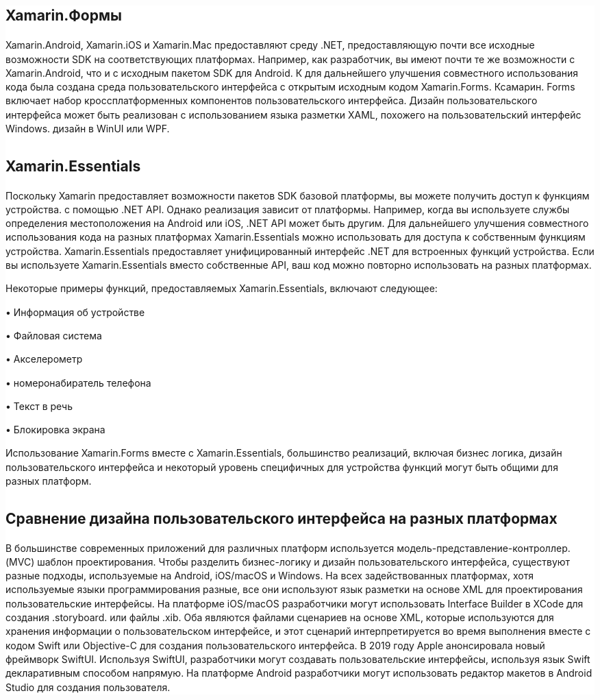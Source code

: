 ## Xamarin.Формы

Xamarin.Android, Xamarin.iOS и Xamarin.Mac предоставляют среду .NET, предоставляющую почти
все исходные возможности SDK на соответствующих платформах. Например, как разработчик, вы
имеют почти те же возможности с Xamarin.Android, что и с исходным пакетом SDK для Android. К
для дальнейшего улучшения совместного использования кода была создана среда пользовательского интерфейса с открытым исходным кодом Xamarin.Forms. Ксамарин.
Forms включает набор кроссплатформенных компонентов пользовательского интерфейса. Дизайн пользовательского интерфейса
может быть реализован с использованием языка разметки XAML, похожего на пользовательский интерфейс Windows.
дизайн в WinUI или WPF.

## Xamarin.Essentials

Поскольку Xamarin предоставляет возможности пакетов SDK базовой платформы, вы можете получить доступ к функциям устройства.
с помощью .NET API. Однако реализация зависит от платформы. Например, когда вы используете
службы определения местоположения на Android или iOS, .NET API может быть другим. Для дальнейшего улучшения совместного использования кода
на разных платформах Xamarin.Essentials можно использовать для доступа к собственным функциям устройства. Xamarin.Essentials
предоставляет унифицированный интерфейс .NET для встроенных функций устройства. Если вы используете Xamarin.Essentials вместо
собственные API, ваш код можно повторно использовать на разных платформах.

Некоторые примеры функций, предоставляемых Xamarin.Essentials, включают следующее:

• Информация об устройстве

• Файловая система

• Акселерометр

• номеронабиратель телефона

• Текст в речь

• Блокировка экрана

Использование Xamarin.Forms вместе с Xamarin.Essentials, большинство реализаций, включая бизнес
логика, дизайн пользовательского интерфейса и некоторый уровень специфичных для устройства функций могут быть общими для разных платформ.

## Сравнение дизайна пользовательского интерфейса на разных платформах

В большинстве современных приложений для различных платформ используется модель-представление-контроллер.
(MVC) шаблон проектирования. Чтобы разделить бизнес-логику и дизайн пользовательского интерфейса, существуют разные
подходы, используемые на Android, iOS/macOS и Windows. На всех задействованных платформах, хотя
используемые языки программирования разные, все они используют язык разметки на основе XML для проектирования
пользовательские интерфейсы.
На платформе iOS/macOS разработчики могут использовать Interface Builder в XCode для создания .storyboard.
или файлы .xib. Оба являются файлами сценариев на основе XML, которые используются для хранения информации о пользовательском интерфейсе, и этот сценарий
интерпретируется во время выполнения вместе с кодом Swift или Objective-C для создания пользовательского интерфейса. В 2019 году
Apple анонсировала новый фреймворк SwiftUI. Используя SwiftUI, разработчики могут создавать пользовательские интерфейсы, используя
язык Swift декларативным способом напрямую.
На платформе Android разработчики могут использовать редактор макетов в Android Studio для создания пользователя.